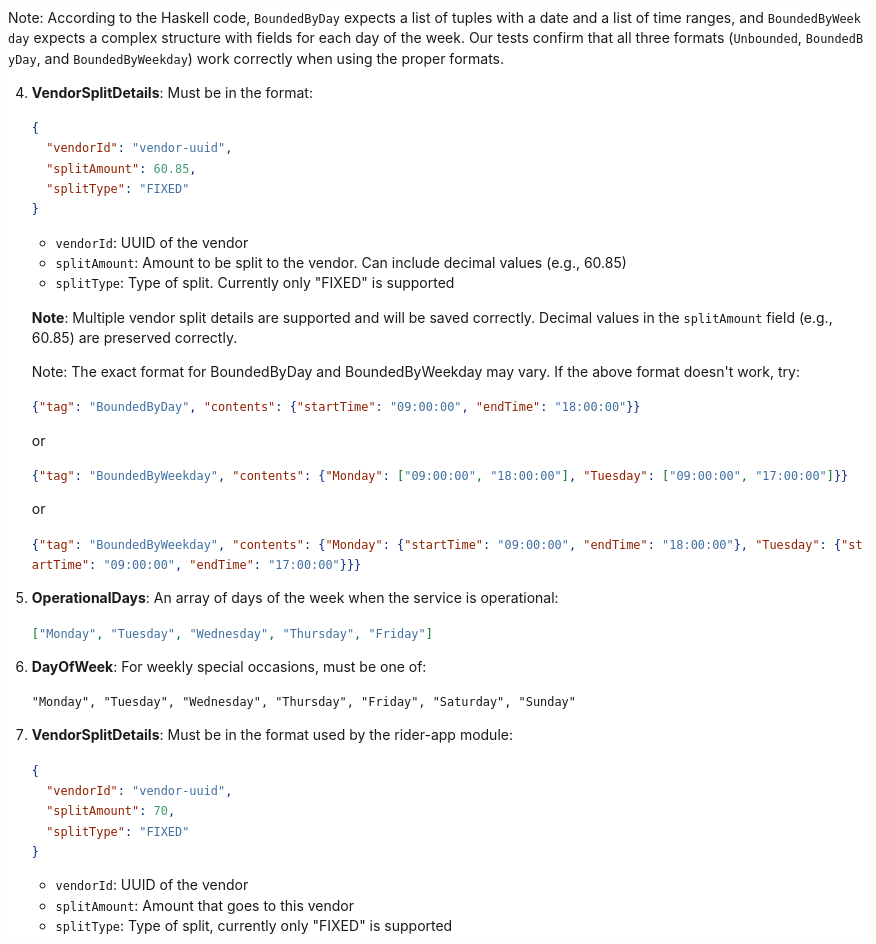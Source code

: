    Note: According to the Haskell code, `BoundedByDay` expects a list of tuples with a date and a list of time ranges, and `BoundedByWeekday` expects a complex structure with fields for each day of the week. Our tests confirm that all three formats (`Unbounded`, `BoundedByDay`, and `BoundedByWeekday`) work correctly when using the proper formats.

4. **VendorSplitDetails**: Must be in the format:
   ```json
   {
     "vendorId": "vendor-uuid",
     "splitAmount": 60.85,
     "splitType": "FIXED"
   }
   ```
   - `vendorId`: UUID of the vendor
   - `splitAmount`: Amount to be split to the vendor. Can include decimal values (e.g., 60.85)
   - `splitType`: Type of split. Currently only "FIXED" is supported

   **Note**: Multiple vendor split details are supported and will be saved correctly. Decimal values in the `splitAmount` field (e.g., 60.85) are preserved correctly.

   Note: The exact format for BoundedByDay and BoundedByWeekday may vary. If the above format doesn't work, try:

   ```json
   {"tag": "BoundedByDay", "contents": {"startTime": "09:00:00", "endTime": "18:00:00"}}
   ```

   or

   ```json
   {"tag": "BoundedByWeekday", "contents": {"Monday": ["09:00:00", "18:00:00"], "Tuesday": ["09:00:00", "17:00:00"]}}
   ```

   or

   ```json
   {"tag": "BoundedByWeekday", "contents": {"Monday": {"startTime": "09:00:00", "endTime": "18:00:00"}, "Tuesday": {"startTime": "09:00:00", "endTime": "17:00:00"}}}
   ```

4. **OperationalDays**: An array of days of the week when the service is operational:
   ```json
   ["Monday", "Tuesday", "Wednesday", "Thursday", "Friday"]
   ```

5. **DayOfWeek**: For weekly special occasions, must be one of:
   ```
   "Monday", "Tuesday", "Wednesday", "Thursday", "Friday", "Saturday", "Sunday"
   ```

6. **VendorSplitDetails**: Must be in the format used by the rider-app module:
   ```json
   {
     "vendorId": "vendor-uuid",
     "splitAmount": 70,
     "splitType": "FIXED"
   }
   ```
   - `vendorId`: UUID of the vendor
   - `splitAmount`: Amount that goes to this vendor
   - `splitType`: Type of split, currently only "FIXED" is supported
